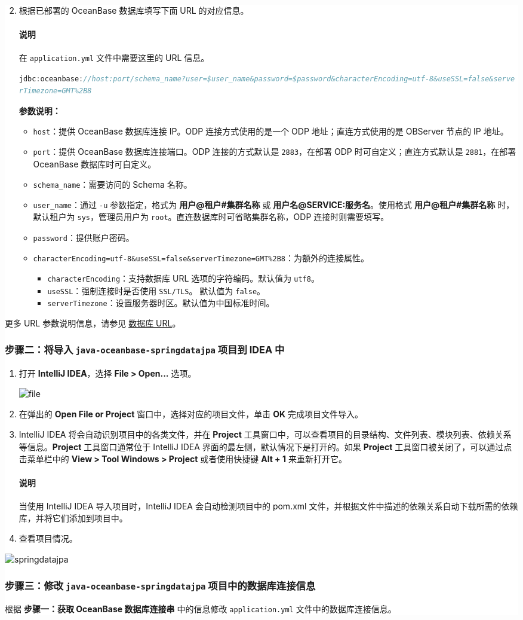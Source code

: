 2. 根据已部署的 OceanBase 数据库填写下面 URL 的对应信息。

    <main id="notice" type='explain'>
    <h4>说明</h4>
    <p>在 <code>application.yml</code> 文件中需要这里的 URL 信息。</p>
    </main>

    ```java
    jdbc:oceanbase://host:port/schema_name?user=$user_name&password=$password&characterEncoding=utf-8&useSSL=false&serverTimezone=GMT%2B8
    ```

    **参数说明：**

    * `host`：提供 OceanBase 数据库连接 IP。ODP 连接方式使用的是一个 ODP 地址；直连方式使用的是 OBServer 节点的 IP 地址。
    * `port`：提供 OceanBase 数据库连接端口。ODP 连接的方式默认是 `2883`，在部署 ODP 时可自定义；直连方式默认是 `2881`，在部署 OceanBase 数据库时可自定义。
    * `schema_name`：需要访问的 Schema 名称。
    * `user_name`：通过 `-u` 参数指定，格式为 **用户@租户#集群名称** 或 **用户名@SERVICE:服务名**。使用格式 **用户@租户#集群名称** 时，默认租户为 `sys`，管理员用户为 `root`。直连数据库时可省略集群名称，ODP 连接时则需要填写。
    * `password`：提供账户密码。
    * `characterEncoding=utf-8&useSSL=false&serverTimezone=GMT%2B8`：为额外的连接属性。

        * `characterEncoding`：支持数据库 URL 选项的字符编码。默认值为 `utf8`。
        * `useSSL`：强制连接时是否使用 `SSL/TLS`。 默认值为 `false`。
        * `serverTimezone`：设置服务器时区。默认值为中国标准时间。

更多 URL 参数说明信息，请参见 [数据库 URL](https://www.oceanbase.com/docs/common-oceanbase-connector-j-cn-10000000001943209)。

### 步骤二：将导入 `java-oceanbase-springdatajpa` 项目到 IDEA 中

1. 打开 **IntelliJ IDEA**，选择 **File > Open...** 选项。

   ![file](https://obbusiness-private.oss-cn-shanghai.aliyuncs.com/doc/img/observer-enterprise/V4.2.0/3.develop/demo/java/mybatis/file.jpg)

2. 在弹出的 **Open File or Project** 窗口中，选择对应的项目文件，单击 **OK** 完成项目文件导入。

3. IntelliJ IDEA 将会自动识别项目中的各类文件，并在 **Project** 工具窗口中，可以查看项目的目录结构、文件列表、模块列表、依赖关系等信息。**Project** 工具窗口通常位于 IntelliJ IDEA 界面的最左侧，默认情况下是打开的。如果 **Project** 工具窗口被关闭了，可以通过点击菜单栏中的 **View > Tool Windows > Project** 或者使用快捷键 **Alt + 1** 来重新打开它。

    <main id="notice" type='explain'>
    <h4>说明</h4>
    <p>当使用 IntelliJ IDEA 导入项目时，IntelliJ IDEA 会自动检测项目中的 pom.xml 文件，并根据文件中描述的依赖关系自动下载所需的依赖库，并将它们添加到项目中。</p>
    </main>

4. 查看项目情况。

  ![springdatajpa](https://obbusiness-private.oss-cn-shanghai.aliyuncs.com/doc/img/observer-enterprise/V4.2.0/3.develop/demo/java/java-oceanbase-springdatajpa/chakan%20springdatajpa.jpg)

### 步骤三：修改 `java-oceanbase-springdatajpa` 项目中的数据库连接信息

根据 **步骤一：获取 OceanBase 数据库连接串** 中的信息修改 `application.yml` 文件中的数据库连接信息。
